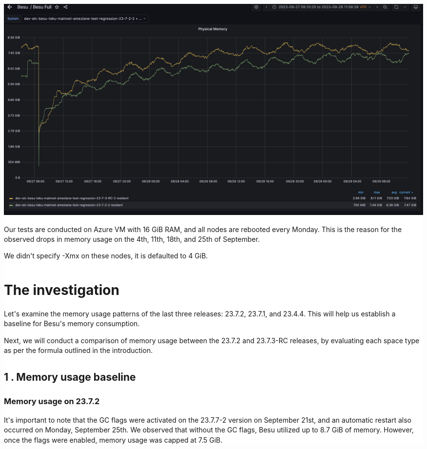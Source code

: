 ![](attachments/22156403/22156405.png)

Our tests are conducted on Azure VM with 16 GiB RAM, and all nodes are rebooted every Monday. This is the reason for the observed drops in memory usage on the 4th, 11th, 18th, and 25th of September.

We didn't specify -Xmx on these nodes, it is defaulted to 4 GiB.

# The investigation

Let's examine the memory usage patterns of the last three releases: 23.7.2, 23.7.1, and 23.4.4. This will help us establish a baseline for Besu's memory consumption.

Next, we will conduct a comparison of memory usage between the 23.7.2 and 23.7.3-RC releases, by evaluating each space type as per the formula outlined in the introduction.

## 1 . Memory usage baseline

### Memory usage on 23.7.2

It's important to note that the GC flags were activated on the 23.7.7-2 version on September 21st, and an automatic restart also occurred on Monday, September 25th. We observed that without the GC flags, Besu utilized up to 8.7 GiB of memory. However, once the flags were enabled, memory usage was capped at 7.5 GiB.
